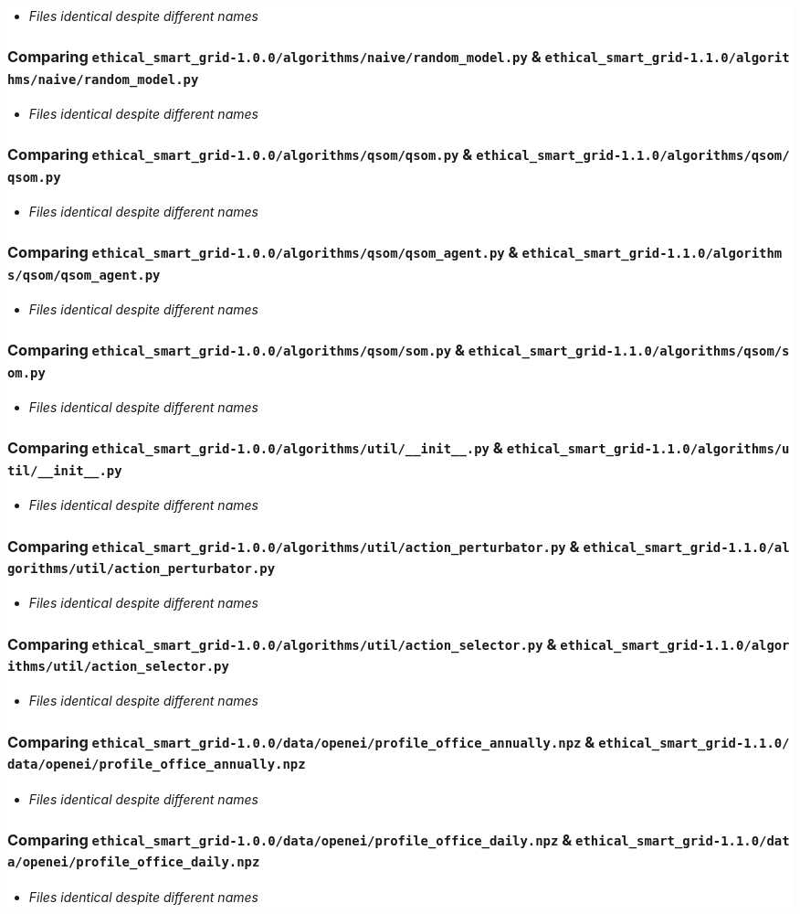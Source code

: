  * *Files identical despite different names*

### Comparing `ethical_smart_grid-1.0.0/algorithms/naive/random_model.py` & `ethical_smart_grid-1.1.0/algorithms/naive/random_model.py`

 * *Files identical despite different names*

### Comparing `ethical_smart_grid-1.0.0/algorithms/qsom/qsom.py` & `ethical_smart_grid-1.1.0/algorithms/qsom/qsom.py`

 * *Files identical despite different names*

### Comparing `ethical_smart_grid-1.0.0/algorithms/qsom/qsom_agent.py` & `ethical_smart_grid-1.1.0/algorithms/qsom/qsom_agent.py`

 * *Files identical despite different names*

### Comparing `ethical_smart_grid-1.0.0/algorithms/qsom/som.py` & `ethical_smart_grid-1.1.0/algorithms/qsom/som.py`

 * *Files identical despite different names*

### Comparing `ethical_smart_grid-1.0.0/algorithms/util/__init__.py` & `ethical_smart_grid-1.1.0/algorithms/util/__init__.py`

 * *Files identical despite different names*

### Comparing `ethical_smart_grid-1.0.0/algorithms/util/action_perturbator.py` & `ethical_smart_grid-1.1.0/algorithms/util/action_perturbator.py`

 * *Files identical despite different names*

### Comparing `ethical_smart_grid-1.0.0/algorithms/util/action_selector.py` & `ethical_smart_grid-1.1.0/algorithms/util/action_selector.py`

 * *Files identical despite different names*

### Comparing `ethical_smart_grid-1.0.0/data/openei/profile_office_annually.npz` & `ethical_smart_grid-1.1.0/data/openei/profile_office_annually.npz`

 * *Files identical despite different names*

### Comparing `ethical_smart_grid-1.0.0/data/openei/profile_office_daily.npz` & `ethical_smart_grid-1.1.0/data/openei/profile_office_daily.npz`

 * *Files identical despite different names*
